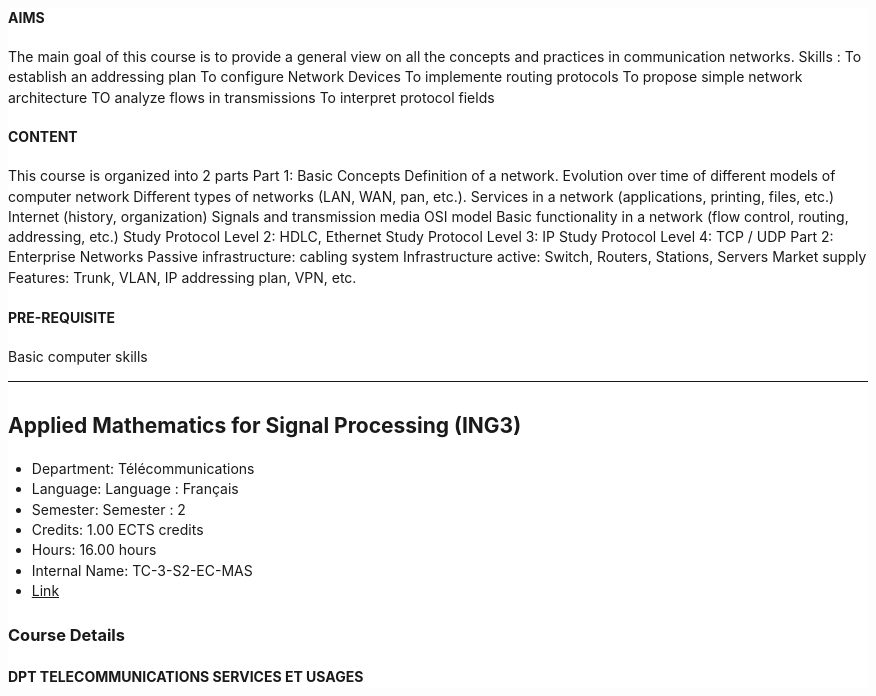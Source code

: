 #### AIMS

The main goal  of this course is to provide a general view on all the concepts and practices in
communication networks.
Skills :
To establish an addressing plan
To configure Network Devices
To implemente  routing protocols
To propose simple network architecture
TO analyze flows in transmissions
To interpret protocol fields

#### CONTENT

This course is organized into 2 parts
Part 1: Basic Concepts
Definition of a network. Evolution over time of different models of computer network
Different types of networks (LAN, WAN, pan, etc.).
Services in a network (applications, printing,  files, etc.)
Internet (history, organization)
Signals and transmission media
OSI model
Basic functionality in a network (flow control, routing, addressing, etc.)
Study Protocol Level 2: HDLC, Ethernet
Study Protocol Level 3: IP
Study Protocol Level 4: TCP / UDP
Part 2: Enterprise Networks
Passive infrastructure: cabling system
Infrastructure active: Switch, Routers, Stations, Servers
Market supply
Features: Trunk, VLAN, IP addressing plan, VPN, etc.

#### PRE-REQUISITE

Basic computer skills


---

## Applied Mathematics for Signal Processing (ING3)

- Department: Télécommunications
- Language: Language : Français
- Semester: Semester : 2
- Credits: 1.00 ECTS credits
- Hours: 16.00 hours
- Internal Name: TC-3-S2-EC-MAS
- [Link](https://scolpeda.insa-lyon.fr/f/ects?id=55657&_lang=en)

### Course Details

#### DPT TELECOMMUNICATIONS SERVICES ET USAGES
